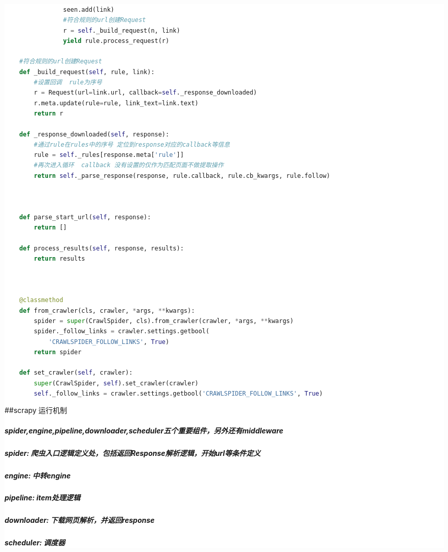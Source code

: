 ```python
                seen.add(link)
                #符合规则的url创建Request
                r = self._build_request(n, link)
                yield rule.process_request(r)
                
    #符合规则的url创建Request
    def _build_request(self, rule, link):
        #设置回调  rule为序号
        r = Request(url=link.url, callback=self._response_downloaded)
        r.meta.update(rule=rule, link_text=link.text)
        return r

    def _response_downloaded(self, response):
        #通过rule在rules中的序号 定位到response对应的callback等信息
        rule = self._rules[response.meta['rule']]
        #再次进入循环  callback 没有设置的仅作为匹配页面不做提取操作
        return self._parse_response(response, rule.callback, rule.cb_kwargs, rule.follow)


                
    def parse_start_url(self, response):
        return []

    def process_results(self, response, results):
        return results



    @classmethod
    def from_crawler(cls, crawler, *args, **kwargs):
        spider = super(CrawlSpider, cls).from_crawler(crawler, *args, **kwargs)
        spider._follow_links = crawler.settings.getbool(
            'CRAWLSPIDER_FOLLOW_LINKS', True)
        return spider

    def set_crawler(self, crawler):
        super(CrawlSpider, self).set_crawler(crawler)
        self._follow_links = crawler.settings.getbool('CRAWLSPIDER_FOLLOW_LINKS', True)
```

##scrapy 运行机制

##### spider,engine,pipeline,downloader,scheduler五个重要组件，另外还有middleware

##### spider: 爬虫入口逻辑定义处，包括返回Response解析逻辑，开始url等条件定义  
##### engine: 中转engine  
##### pipeline: item处理逻辑  
##### downloader: 下载网页解析，并返回response  
##### scheduler: 调度器
